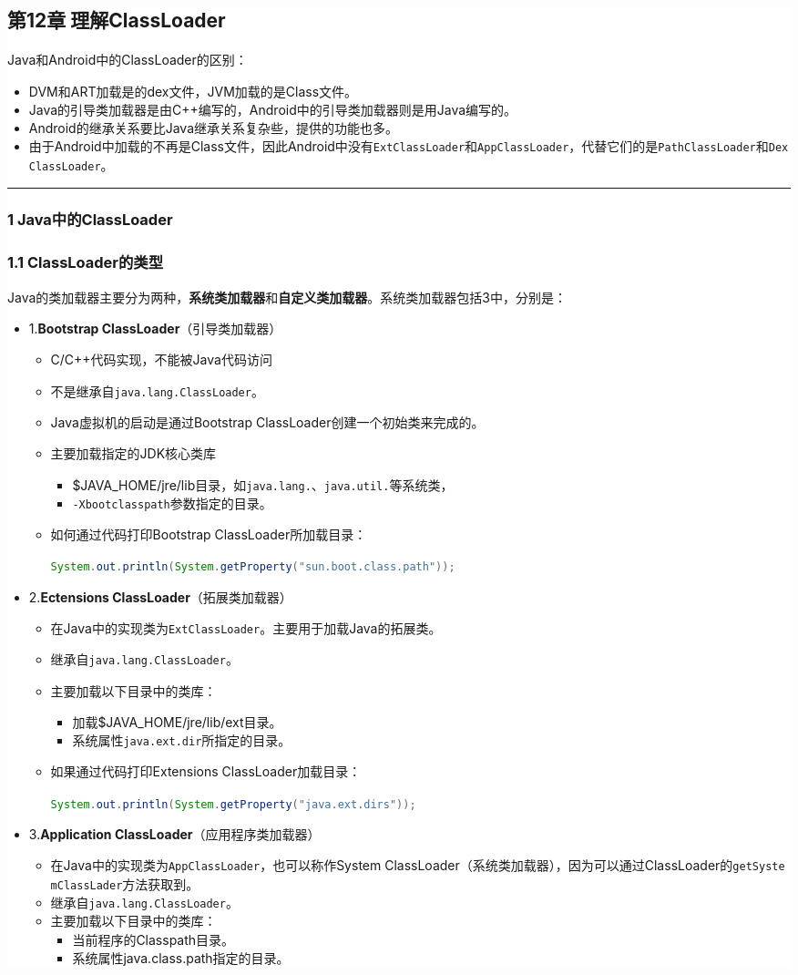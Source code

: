 ## 第12章 理解ClassLoader

Java和Android中的ClassLoader的区别：

* DVM和ART加载是的dex文件，JVM加载的是Class文件。
* Java的引导类加载器是由C++编写的，Android中的引导类加载器则是用Java编写的。
* Android的继承关系要比Java继承关系复杂些，提供的功能也多。
* 由于Android中加载的不再是Class文件，因此Android中没有`ExtClassLoader`和`AppClassLoader`，代替它们的是`PathClassLoader`和`DexClassLoader`。

***

### 1 Java中的ClassLoader

### 1.1 ClassLoader的类型

 Java的类加载器主要分为两种，**系统类加载器**和**自定义类加载器**。系统类加载器包括3中，分别是：

* 1.**Bootstrap ClassLoader**（引导类加载器）

  * C/C++代码实现，不能被Java代码访问

  * 不是继承自`java.lang.ClassLoader`。

  * Java虚拟机的启动是通过Bootstrap ClassLoader创建一个初始类来完成的。

  * 主要加载指定的JDK核心类库

    * $JAVA_HOME/jre/lib目录，如`java.lang.`、`java.util.`等系统类，
    * `-Xbootclasspath`参数指定的目录。

  * 如何通过代码打印Bootstrap ClassLoader所加载目录：

    ```java
    System.out.println(System.getProperty("sun.boot.class.path"));
    ```

* 2.**Ectensions ClassLoader**（拓展类加载器）

  * 在Java中的实现类为`ExtClassLoader`。主要用于加载Java的拓展类。

  * 继承自`java.lang.ClassLoader`。

  * 主要加载以下目录中的类库：

    * 加载$JAVA_HOME/jre/lib/ext目录。
    * 系统属性`java.ext.dir`所指定的目录。

  * 如果通过代码打印Extensions ClassLoader加载目录：

    ```java
    System.out.println(System.getProperty("java.ext.dirs"));
    ```

* 3.**Application ClassLoader**（应用程序类加载器）

  * 在Java中的实现类为`AppClassLoader`，也可以称作System ClassLoader（系统类加载器），因为可以通过ClassLoader的`getSystemClassLader`方法获取到。
  * 继承自`java.lang.ClassLoader`。
  * 主要加载以下目录中的类库：
    * 当前程序的Classpath目录。
    * 系统属性java.class.path指定的目录。
